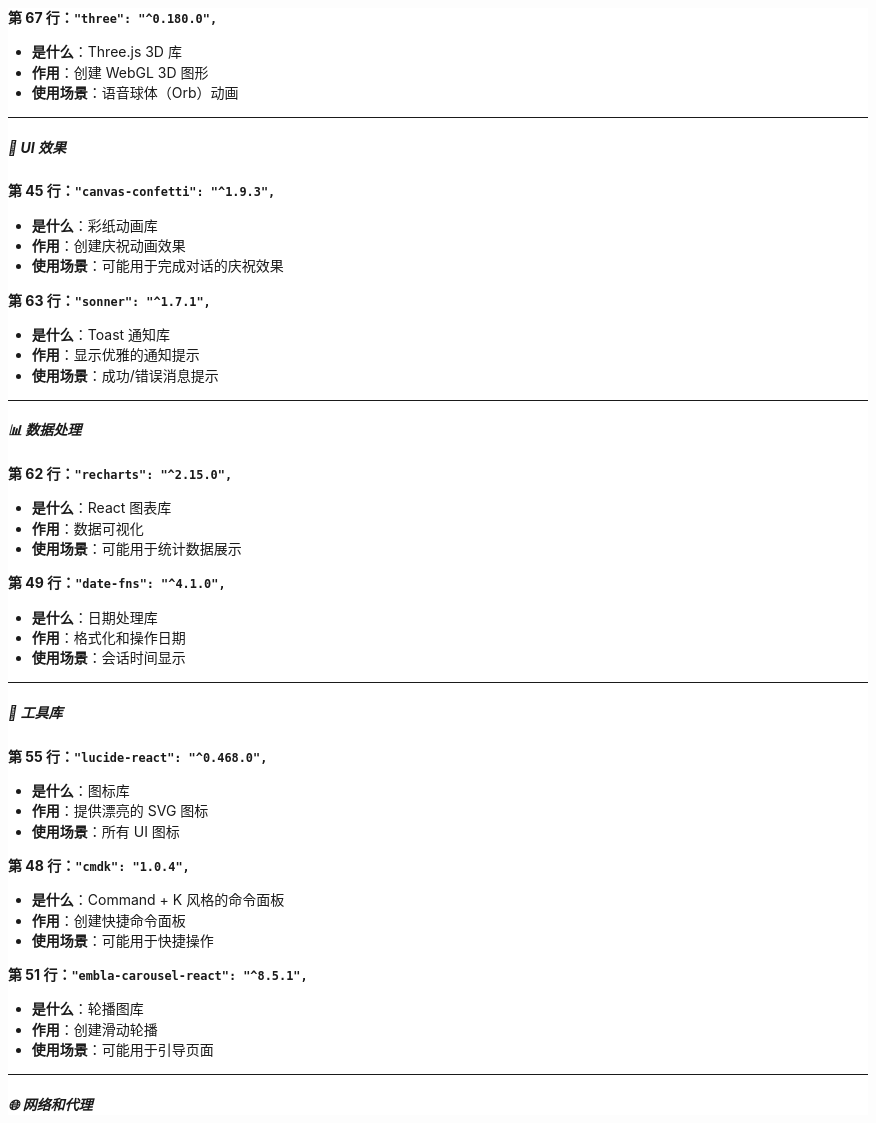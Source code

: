 **第 67 行：`"three": "^0.180.0",`**
- **是什么**：Three.js 3D 库
- **作用**：创建 WebGL 3D 图形
- **使用场景**：语音球体（Orb）动画

---

##### 🎉 UI 效果

**第 45 行：`"canvas-confetti": "^1.9.3",`**
- **是什么**：彩纸动画库
- **作用**：创建庆祝动画效果
- **使用场景**：可能用于完成对话的庆祝效果

**第 63 行：`"sonner": "^1.7.1",`**
- **是什么**：Toast 通知库
- **作用**：显示优雅的通知提示
- **使用场景**：成功/错误消息提示

---

##### 📊 数据处理

**第 62 行：`"recharts": "^2.15.0",`**
- **是什么**：React 图表库
- **作用**：数据可视化
- **使用场景**：可能用于统计数据展示

**第 49 行：`"date-fns": "^4.1.0",`**
- **是什么**：日期处理库
- **作用**：格式化和操作日期
- **使用场景**：会话时间显示

---

##### 🔧 工具库

**第 55 行：`"lucide-react": "^0.468.0",`**
- **是什么**：图标库
- **作用**：提供漂亮的 SVG 图标
- **使用场景**：所有 UI 图标

**第 48 行：`"cmdk": "1.0.4",`**
- **是什么**：Command + K 风格的命令面板
- **作用**：创建快捷命令面板
- **使用场景**：可能用于快捷操作

**第 51 行：`"embla-carousel-react": "^8.5.1",`**
- **是什么**：轮播图库
- **作用**：创建滑动轮播
- **使用场景**：可能用于引导页面

---

##### 🌐 网络和代理
